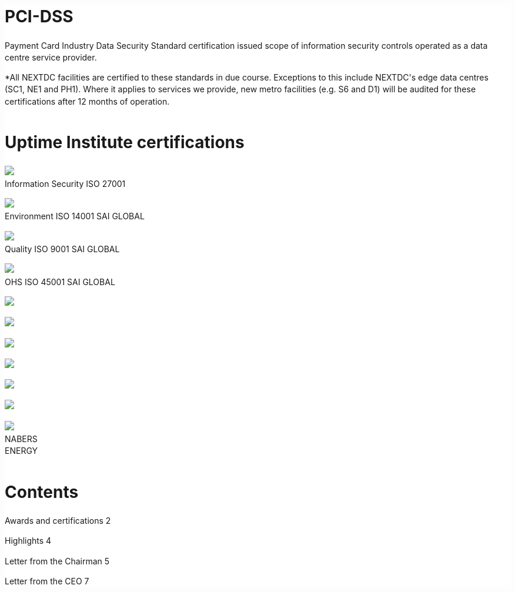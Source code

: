 # PCI-DSS

Payment Card Industry Data Security Standard certification issued scope of information security controls operated as a data centre service provider.

*All NEXTDC facilities are certified to these standards in due course. Exceptions to this include NEXTDC's edge data centres (SC1, NE1 and PH1). Where it applies to services we provide, new metro facilities (e.g. S6 and D1) will be audited for these certifications after 12 months of operation.

# Uptime Institute certifications

![](https://cdn-mineru.openxlab.org.cn/result/2025-10-20/0d69f478-7209-4e3f-85fe-955aa6c7338c/78b5eb85178e775f28b501e693bffa2ae01a620e7cc8e5be897bc49afaa089c0.jpg)  
Information Security ISO 27001

![](https://cdn-mineru.openxlab.org.cn/result/2025-10-20/0d69f478-7209-4e3f-85fe-955aa6c7338c/88ce21f7bec8e074179fd9faf526addcc88a15be51297fc8756bc8371e52e755.jpg)  
Environment ISO 14001 SAI GLOBAL

![](https://cdn-mineru.openxlab.org.cn/result/2025-10-20/0d69f478-7209-4e3f-85fe-955aa6c7338c/43e2cb0911c465ff51e86730222d6bb5d23a154ac87659fa7e403fcb8a47cdf7.jpg)  
Quality ISO 9001 SAI GLOBAL

![](https://cdn-mineru.openxlab.org.cn/result/2025-10-20/0d69f478-7209-4e3f-85fe-955aa6c7338c/622ac6f2016a18e865d21455b1c9a80d208188e4437cd90bbc92a0707fa35723.jpg)  
OHS ISO 45001 SAI GLOBAL

![](https://cdn-mineru.openxlab.org.cn/result/2025-10-20/0d69f478-7209-4e3f-85fe-955aa6c7338c/765744b852f99f01fa236372bf84deb4ed2afc703782d221776f8c6674065100.jpg)

![](https://cdn-mineru.openxlab.org.cn/result/2025-10-20/0d69f478-7209-4e3f-85fe-955aa6c7338c/1c0b21a5288dc0f3d01e0f9e54b3bdb9410298fc2f168f8d811be2fed00e5bf7.jpg)

![](https://cdn-mineru.openxlab.org.cn/result/2025-10-20/0d69f478-7209-4e3f-85fe-955aa6c7338c/8195288d8f3d14c0ffb608697b9145bfa9ea36e9f50dcf697673e462d00ce834.jpg)

![](https://cdn-mineru.openxlab.org.cn/result/2025-10-20/0d69f478-7209-4e3f-85fe-955aa6c7338c/ce09fa418cc8a6168fe0765a900555712164abd751ac21057b69712a5147a454.jpg)

![](https://cdn-mineru.openxlab.org.cn/result/2025-10-20/0d69f478-7209-4e3f-85fe-955aa6c7338c/8c2c6dc5591ee8aa42c5ede042cb6c0b826279c78b79527879d210ed0168fb2a.jpg)

![](https://cdn-mineru.openxlab.org.cn/result/2025-10-20/0d69f478-7209-4e3f-85fe-955aa6c7338c/231bda5cdec5ec489528144dbf2099918716645505642975d2e3924c9f68c649.jpg)

![](https://cdn-mineru.openxlab.org.cn/result/2025-10-20/0d69f478-7209-4e3f-85fe-955aa6c7338c/c9531f10338b3b1ac9e832ff1c027353be72e55bba97464d3c2886164cac794c.jpg)  
NABERS  
ENERGY

# Contents

Awards and certifications 2

Highlights 4

Letter from the Chairman 5

Letter from the CEO 7
